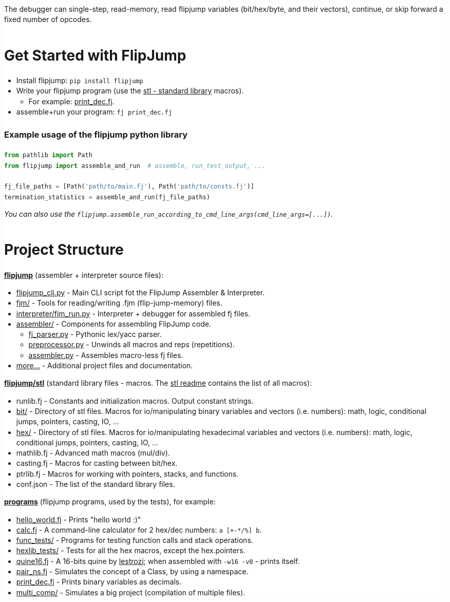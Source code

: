 The debugger can single-step, read-memory, read flipjump variables (bit/hex/byte, and their vectors), continue, or skip forward a fixed number of opcodes.

# Get Started with FlipJump
- Install flipjump: `pip install flipjump`
- Write your flipjump program (use the [stl - standard library](flipjump/stl/README.md) macros).
  - For example: [print_dec.fj](programs/print_tests/print_dec.fj).
- assemble+run your program: `fj print_dec.fj`

### Example usage of the flipjump python library
```python
from pathlib import Path
from flipjump import assemble_and_run  # assemble, run_test_output, ...

fj_file_paths = [Path('path/to/main.fj'), Path('path/to/consts.fj')]
termination_statistics = assemble_and_run(fj_file_paths)
```

_You can also use the `flipjump.assemble_run_according_to_cmd_line_args(cmd_line_args=[...])`._


# Project Structure

**[flipjump](flipjump/README.md)** (assembler + interpreter source files):
  - [flipjump_cli.py](flipjump/flipjump_cli.py) - Main CLI script fot the FlipJump Assembler & Interpreter.
  - [fjm/](flipjump/fjm) - Tools for reading/writing .fjm (flip-jump-memory) files.
  - [interpreter/fjm_run.py](flipjump/interpretter/fjm_run.py) - Interpreter + debugger for assembled fj files.
  - [assembler/](flipjump/assembler) - Components for assembling FlipJump code.
    - [fj_parser.py](flipjump/assembler/fj_parser.py) - Pythonic lex/yacc parser.
    - [preprocessor.py](flipjump/assembler/preprocessor.py) - Unwinds all macros and reps (repetitions).
    - [assembler.py](flipjump/assembler/assembler.py) - Assembles macro-less fj files.
  - [more...](flipjump/README.md) - Additional project files and documentation.

**[flipjump/stl](flipjump/stl/README.md)** (standard library files - macros. The [stl readme](flipjump/stl/README.md#the-files) contains the list of all macros):
  - runlib.fj - Constants and initialization macros. Output constant strings.
  - [bit/](flipjump/stl/README.md#bit) - Directory of stl files. Macros for io/manipulating binary variables and vectors (i.e. numbers): math, logic, conditional jumps, pointers, casting, IO, ...
  - [hex/](flipjump/stl/README.md#hex) - Directory of stl files. Macros for io/manipulating hexadecimal variables and vectors (i.e. numbers): math, logic, conditional jumps, pointers, casting, IO, ...
  - mathlib.fj - Advanced math macros (mul/div).
  - casting.fj - Macros for casting between bit/hex.
  - ptrlib.fj - Macros for working with pointers, stacks, and functions.
  - conf.json - The list of the standard library files.

**[programs](programs)** (flipjump programs, used by the tests), for example:
  - [hello_world.fj](programs/print_tests/hello_world.fj) - Prints "hello world :)"
  - [calc.fj](programs/calc.fj) - A command-line calculator for 2 hex/dec numbers: ```a [+-*/%] b```.
  - [func_tests/](programs/func_tests) - Programs for testing function calls and stack operations.
  - [hexlib_tests/](programs/hexlib_tests) - Tests for all the hex macros, except the hex.pointers.
  - [quine16.fj](programs/quine16.fj) - A 16-bits quine by [lestrozi](https://github.com/lestrozi); when assembled with `-w16 -v0` - prints itself.
  - [pair_ns.fj](programs/concept_checks/pair_ns.fj) - Simulates the concept of a Class, by using a namespace.
  - [print_dec.fj](programs/print_tests/print_dec.fj) - Prints binary variables as decimals.
  - [multi_comp/](programs/multi_comp) - Simulates a big project (compilation of multiple files).
